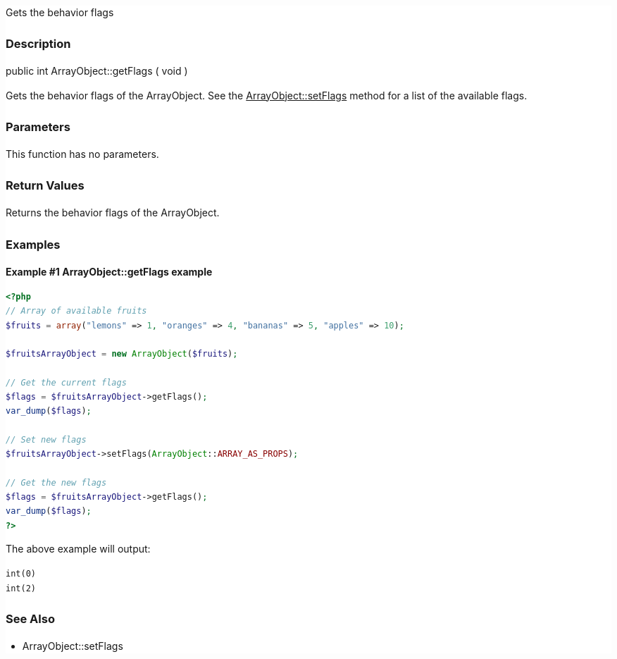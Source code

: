 Gets the behavior flags

### Description

<span class="modifier">public</span> <span class="type">int</span> <span
class="methodname">ArrayObject::getFlags</span> ( <span
class="methodparam">void</span> )

Gets the behavior flags of the <span
class="classname">ArrayObject</span>. See the
<a href="/spl/misc.html#ArrayObject::setFlags" class="link">ArrayObject::setFlags</a>
method for a list of the available flags.

### Parameters

This function has no parameters.

### Return Values

Returns the behavior flags of the ArrayObject.

### Examples

**Example \#1 <span class="function">ArrayObject::getFlags</span>
example**

``` php
<?php
// Array of available fruits
$fruits = array("lemons" => 1, "oranges" => 4, "bananas" => 5, "apples" => 10);

$fruitsArrayObject = new ArrayObject($fruits);

// Get the current flags
$flags = $fruitsArrayObject->getFlags();
var_dump($flags);

// Set new flags
$fruitsArrayObject->setFlags(ArrayObject::ARRAY_AS_PROPS);

// Get the new flags
$flags = $fruitsArrayObject->getFlags();
var_dump($flags);
?>
```

The above example will output:

    int(0)
    int(2)

### See Also

-   <span class="methodname">ArrayObject::setFlags</span>
